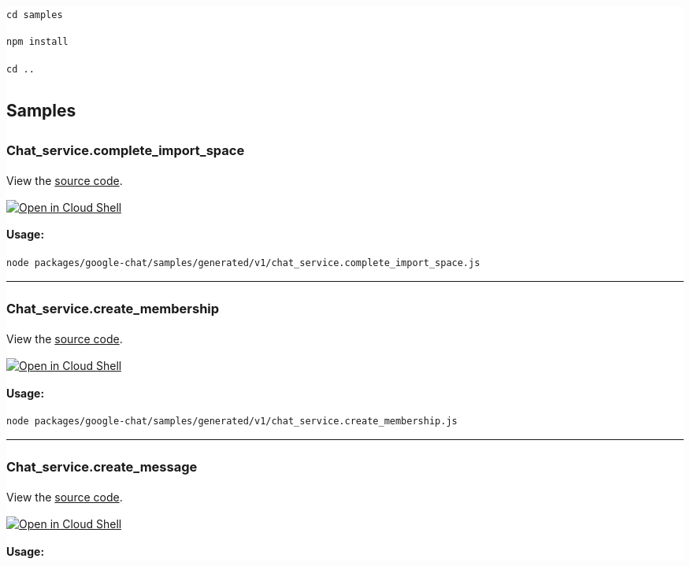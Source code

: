 `cd samples`

`npm install`

`cd ..`

## Samples



### Chat_service.complete_import_space

View the [source code](https://github.com/googleapis/google-cloud-node/blob/master/packages/google-chat/samples/generated/v1/chat_service.complete_import_space.js).

[![Open in Cloud Shell][shell_img]](https://console.cloud.google.com/cloudshell/open?git_repo=https://github.com/googleapis/google-cloud-node&page=editor&open_in_editor=packages/google-chat/samples/generated/v1/chat_service.complete_import_space.js,samples/README.md)

__Usage:__


`node packages/google-chat/samples/generated/v1/chat_service.complete_import_space.js`


-----




### Chat_service.create_membership

View the [source code](https://github.com/googleapis/google-cloud-node/blob/master/packages/google-chat/samples/generated/v1/chat_service.create_membership.js).

[![Open in Cloud Shell][shell_img]](https://console.cloud.google.com/cloudshell/open?git_repo=https://github.com/googleapis/google-cloud-node&page=editor&open_in_editor=packages/google-chat/samples/generated/v1/chat_service.create_membership.js,samples/README.md)

__Usage:__


`node packages/google-chat/samples/generated/v1/chat_service.create_membership.js`


-----




### Chat_service.create_message

View the [source code](https://github.com/googleapis/google-cloud-node/blob/master/packages/google-chat/samples/generated/v1/chat_service.create_message.js).

[![Open in Cloud Shell][shell_img]](https://console.cloud.google.com/cloudshell/open?git_repo=https://github.com/googleapis/google-cloud-node&page=editor&open_in_editor=packages/google-chat/samples/generated/v1/chat_service.create_message.js,samples/README.md)

__Usage:__



[//]: # "This README.md file is auto-generated, all changes to this file will be lost."
[//]: # "To regenerate it, use `python -m synthtool`."
[shell_img]: https://gstatic.com/cloudssh/images/open-btn.png
[shell_link]: https://console.cloud.google.com/cloudshell/open?git_repo=https://github.com/googleapis/google-cloud-node&page=editor&open_in_editor=samples/README.md
[product-docs]: https://developers.google.com/chat/concepts